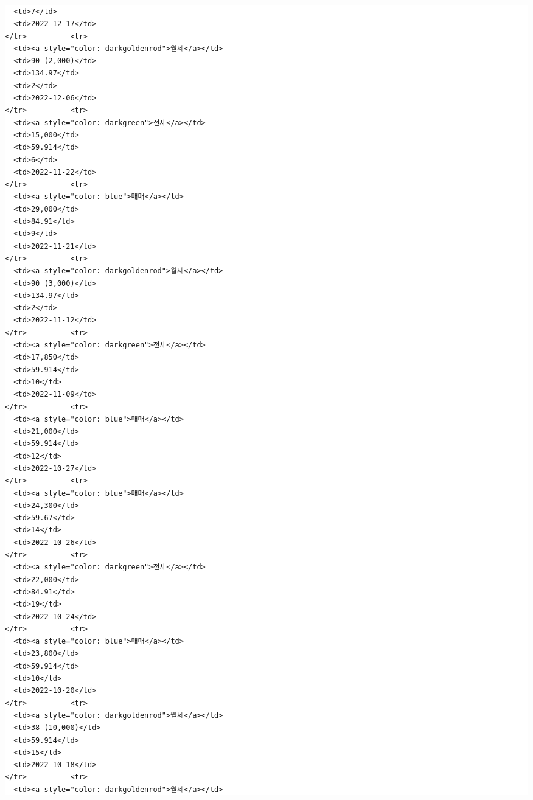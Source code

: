      <td>7</td>
      <td>2022-12-17</td>
    </tr>          <tr>
      <td><a style="color: darkgoldenrod">월세</a></td>
      <td>90 (2,000)</td>
      <td>134.97</td>
      <td>2</td>
      <td>2022-12-06</td>
    </tr>          <tr>
      <td><a style="color: darkgreen">전세</a></td>
      <td>15,000</td>
      <td>59.914</td>
      <td>6</td>
      <td>2022-11-22</td>
    </tr>          <tr>
      <td><a style="color: blue">매매</a></td>
      <td>29,000</td>
      <td>84.91</td>
      <td>9</td>
      <td>2022-11-21</td>
    </tr>          <tr>
      <td><a style="color: darkgoldenrod">월세</a></td>
      <td>90 (3,000)</td>
      <td>134.97</td>
      <td>2</td>
      <td>2022-11-12</td>
    </tr>          <tr>
      <td><a style="color: darkgreen">전세</a></td>
      <td>17,850</td>
      <td>59.914</td>
      <td>10</td>
      <td>2022-11-09</td>
    </tr>          <tr>
      <td><a style="color: blue">매매</a></td>
      <td>21,000</td>
      <td>59.914</td>
      <td>12</td>
      <td>2022-10-27</td>
    </tr>          <tr>
      <td><a style="color: blue">매매</a></td>
      <td>24,300</td>
      <td>59.67</td>
      <td>14</td>
      <td>2022-10-26</td>
    </tr>          <tr>
      <td><a style="color: darkgreen">전세</a></td>
      <td>22,000</td>
      <td>84.91</td>
      <td>19</td>
      <td>2022-10-24</td>
    </tr>          <tr>
      <td><a style="color: blue">매매</a></td>
      <td>23,800</td>
      <td>59.914</td>
      <td>10</td>
      <td>2022-10-20</td>
    </tr>          <tr>
      <td><a style="color: darkgoldenrod">월세</a></td>
      <td>38 (10,000)</td>
      <td>59.914</td>
      <td>15</td>
      <td>2022-10-18</td>
    </tr>          <tr>
      <td><a style="color: darkgoldenrod">월세</a></td>